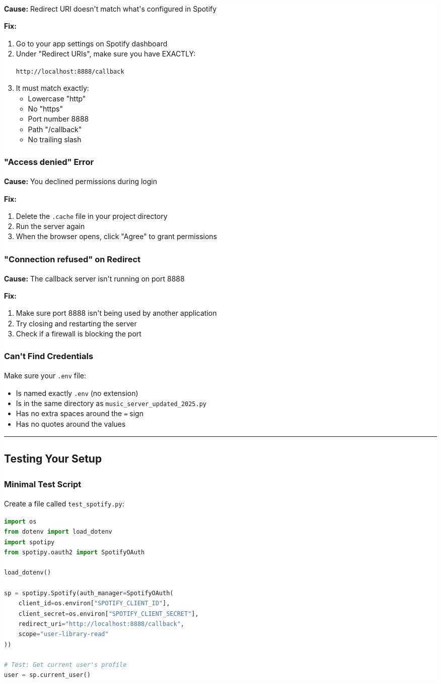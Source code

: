 **Cause:** Redirect URI doesn't match what's configured in Spotify

**Fix:**
1. Go to your app settings on Spotify dashboard
2. Under "Redirect URIs", make sure you have EXACTLY:
   ```
   http://localhost:8888/callback
   ```
3. It must match exactly:
   - Lowercase "http"
   - No "https"
   - Port number 8888
   - Path "/callback"
   - No trailing slash

### "Access denied" Error

**Cause:** You declined permissions during login

**Fix:**
1. Delete the `.cache` file in your project directory
2. Run the server again
3. When the browser opens, click "Agree" to grant permissions

### "Connection refused" on Redirect

**Cause:** The callback server isn't running on port 8888

**Fix:**
1. Make sure port 8888 isn't being used by another application
2. Try closing and restarting the server
3. Check if a firewall is blocking the port

### Can't Find Credentials

Make sure your `.env` file:
- Is named exactly `.env` (no extension)
- Is in the same directory as `music_server_updated_2025.py`
- Has no extra spaces around the `=` sign
- Has no quotes around the values

---

## Testing Your Setup

### Minimal Test Script

Create a file called `test_spotify.py`:

```python
import os
from dotenv import load_dotenv
import spotipy
from spotipy.oauth2 import SpotifyOAuth

load_dotenv()

sp = spotipy.Spotify(auth_manager=SpotifyOAuth(
    client_id=os.environ["SPOTIFY_CLIENT_ID"],
    client_secret=os.environ["SPOTIFY_CLIENT_SECRET"],
    redirect_uri="http://localhost:8888/callback",
    scope="user-library-read"
))

# Test: Get current user's profile
user = sp.current_user()
```